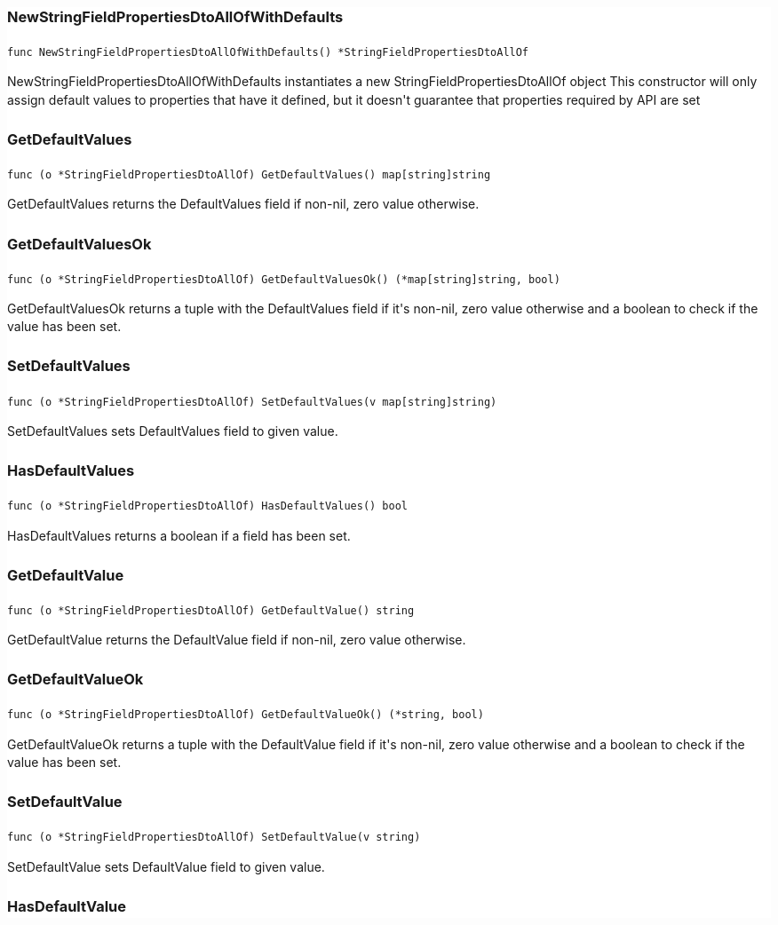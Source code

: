 ### NewStringFieldPropertiesDtoAllOfWithDefaults

`func NewStringFieldPropertiesDtoAllOfWithDefaults() *StringFieldPropertiesDtoAllOf`

NewStringFieldPropertiesDtoAllOfWithDefaults instantiates a new StringFieldPropertiesDtoAllOf object
This constructor will only assign default values to properties that have it defined,
but it doesn't guarantee that properties required by API are set

### GetDefaultValues

`func (o *StringFieldPropertiesDtoAllOf) GetDefaultValues() map[string]string`

GetDefaultValues returns the DefaultValues field if non-nil, zero value otherwise.

### GetDefaultValuesOk

`func (o *StringFieldPropertiesDtoAllOf) GetDefaultValuesOk() (*map[string]string, bool)`

GetDefaultValuesOk returns a tuple with the DefaultValues field if it's non-nil, zero value otherwise
and a boolean to check if the value has been set.

### SetDefaultValues

`func (o *StringFieldPropertiesDtoAllOf) SetDefaultValues(v map[string]string)`

SetDefaultValues sets DefaultValues field to given value.

### HasDefaultValues

`func (o *StringFieldPropertiesDtoAllOf) HasDefaultValues() bool`

HasDefaultValues returns a boolean if a field has been set.

### GetDefaultValue

`func (o *StringFieldPropertiesDtoAllOf) GetDefaultValue() string`

GetDefaultValue returns the DefaultValue field if non-nil, zero value otherwise.

### GetDefaultValueOk

`func (o *StringFieldPropertiesDtoAllOf) GetDefaultValueOk() (*string, bool)`

GetDefaultValueOk returns a tuple with the DefaultValue field if it's non-nil, zero value otherwise
and a boolean to check if the value has been set.

### SetDefaultValue

`func (o *StringFieldPropertiesDtoAllOf) SetDefaultValue(v string)`

SetDefaultValue sets DefaultValue field to given value.

### HasDefaultValue
